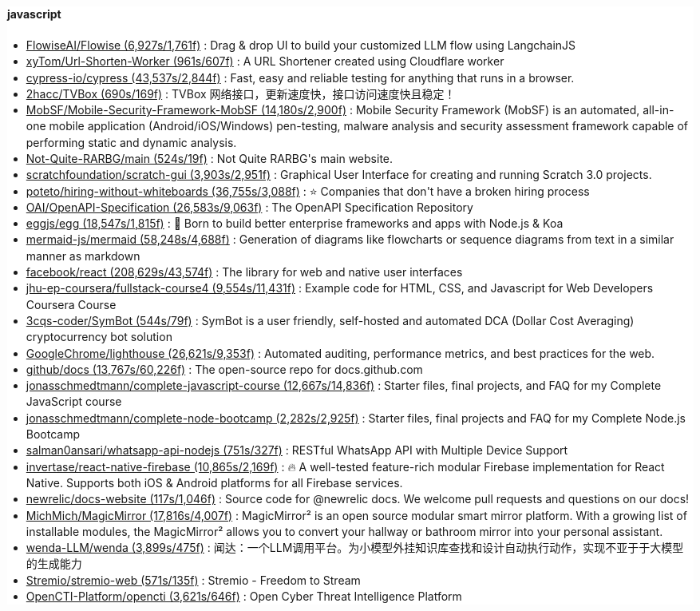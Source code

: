 #### javascript
* [FlowiseAI/Flowise (6,927s/1,761f)](https://github.com/FlowiseAI/Flowise) : Drag & drop UI to build your customized LLM flow using LangchainJS
* [xyTom/Url-Shorten-Worker (961s/607f)](https://github.com/xyTom/Url-Shorten-Worker) : A URL Shortener created using Cloudflare worker
* [cypress-io/cypress (43,537s/2,844f)](https://github.com/cypress-io/cypress) : Fast, easy and reliable testing for anything that runs in a browser.
* [2hacc/TVBox (690s/169f)](https://github.com/2hacc/TVBox) : TVBox 网络接口，更新速度快，接口访问速度快且稳定！
* [MobSF/Mobile-Security-Framework-MobSF (14,180s/2,900f)](https://github.com/MobSF/Mobile-Security-Framework-MobSF) : Mobile Security Framework (MobSF) is an automated, all-in-one mobile application (Android/iOS/Windows) pen-testing, malware analysis and security assessment framework capable of performing static and dynamic analysis.
* [Not-Quite-RARBG/main (524s/19f)](https://github.com/Not-Quite-RARBG/main) : Not Quite RARBG's main website.
* [scratchfoundation/scratch-gui (3,903s/2,951f)](https://github.com/scratchfoundation/scratch-gui) : Graphical User Interface for creating and running Scratch 3.0 projects.
* [poteto/hiring-without-whiteboards (36,755s/3,088f)](https://github.com/poteto/hiring-without-whiteboards) : ⭐️ Companies that don't have a broken hiring process
* [OAI/OpenAPI-Specification (26,583s/9,063f)](https://github.com/OAI/OpenAPI-Specification) : The OpenAPI Specification Repository
* [eggjs/egg (18,547s/1,815f)](https://github.com/eggjs/egg) : 🥚 Born to build better enterprise frameworks and apps with Node.js & Koa
* [mermaid-js/mermaid (58,248s/4,688f)](https://github.com/mermaid-js/mermaid) : Generation of diagrams like flowcharts or sequence diagrams from text in a similar manner as markdown
* [facebook/react (208,629s/43,574f)](https://github.com/facebook/react) : The library for web and native user interfaces
* [jhu-ep-coursera/fullstack-course4 (9,554s/11,431f)](https://github.com/jhu-ep-coursera/fullstack-course4) : Example code for HTML, CSS, and Javascript for Web Developers Coursera Course
* [3cqs-coder/SymBot (544s/79f)](https://github.com/3cqs-coder/SymBot) : SymBot is a user friendly, self-hosted and automated DCA (Dollar Cost Averaging) cryptocurrency bot solution
* [GoogleChrome/lighthouse (26,621s/9,353f)](https://github.com/GoogleChrome/lighthouse) : Automated auditing, performance metrics, and best practices for the web.
* [github/docs (13,767s/60,226f)](https://github.com/github/docs) : The open-source repo for docs.github.com
* [jonasschmedtmann/complete-javascript-course (12,667s/14,836f)](https://github.com/jonasschmedtmann/complete-javascript-course) : Starter files, final projects, and FAQ for my Complete JavaScript course
* [jonasschmedtmann/complete-node-bootcamp (2,282s/2,925f)](https://github.com/jonasschmedtmann/complete-node-bootcamp) : Starter files, final projects and FAQ for my Complete Node.js Bootcamp
* [salman0ansari/whatsapp-api-nodejs (751s/327f)](https://github.com/salman0ansari/whatsapp-api-nodejs) : RESTful WhatsApp API with Multiple Device Support
* [invertase/react-native-firebase (10,865s/2,169f)](https://github.com/invertase/react-native-firebase) : 🔥 A well-tested feature-rich modular Firebase implementation for React Native. Supports both iOS & Android platforms for all Firebase services.
* [newrelic/docs-website (117s/1,046f)](https://github.com/newrelic/docs-website) : Source code for @newrelic docs. We welcome pull requests and questions on our docs!
* [MichMich/MagicMirror (17,816s/4,007f)](https://github.com/MichMich/MagicMirror) : MagicMirror² is an open source modular smart mirror platform. With a growing list of installable modules, the MagicMirror² allows you to convert your hallway or bathroom mirror into your personal assistant.
* [wenda-LLM/wenda (3,899s/475f)](https://github.com/wenda-LLM/wenda) : 闻达：一个LLM调用平台。为小模型外挂知识库查找和设计自动执行动作，实现不亚于于大模型的生成能力
* [Stremio/stremio-web (571s/135f)](https://github.com/Stremio/stremio-web) : Stremio - Freedom to Stream
* [OpenCTI-Platform/opencti (3,621s/646f)](https://github.com/OpenCTI-Platform/opencti) : Open Cyber Threat Intelligence Platform
